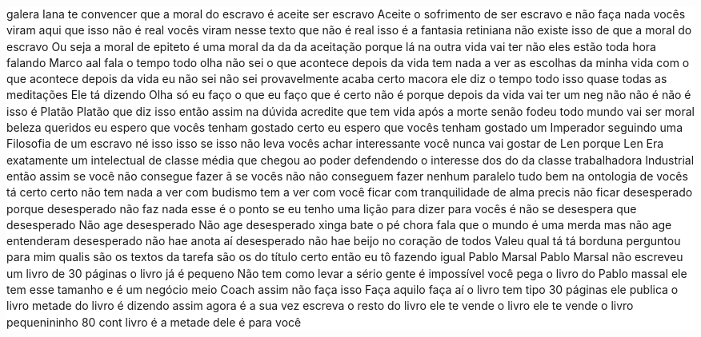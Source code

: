 galera Iana te convencer que a moral do
escravo é aceite ser escravo Aceite o
sofrimento de ser escravo e não faça
nada vocês viram aqui que isso não é
real vocês viram nesse texto que não é
real isso é a fantasia retiniana não
existe isso de que a moral do escravo Ou
seja a moral de epiteto é uma moral da
da da aceitação porque lá na outra vida
vai ter não eles estão toda hora falando
Marco aal fala o tempo todo olha não sei
o que acontece depois da vida tem nada a
ver as escolhas da minha vida com o que
acontece depois da vida eu não sei não
sei provavelmente acaba certo macora ele
diz o tempo todo isso quase todas as
meditações Ele tá dizendo Olha só eu
faço o que eu faço que é certo não é
porque depois da vida vai ter um neg não
não é não é isso é Platão Platão que diz
isso então assim na dúvida acredite que
tem vida após a morte senão fodeu todo
mundo vai ser moral beleza queridos eu
espero que vocês tenham gostado certo eu
espero que vocês tenham gostado um
Imperador seguindo uma Filosofia de um
escravo né isso isso se isso não leva
vocês achar interessante você nunca vai
gostar de Len porque Len Era exatamente
um intelectual de classe média que
chegou ao poder defendendo o interesse
dos do da classe trabalhadora Industrial
então assim se você não consegue fazer
ã se vocês não não conseguem fazer
nenhum paralelo tudo bem na ontologia de
vocês tá
certo certo não tem nada a ver com
budismo tem a ver com você ficar com
tranquilidade de alma precis não ficar
desesperado porque desesperado não faz
nada esse é o ponto se eu tenho uma
lição para dizer para vocês é não se
desespera que desesperado Não age
desesperado Não age desesperado xinga
bate o pé chora fala que o mundo é uma
merda mas não age entenderam desesperado
não hae anota aí desesperado não hae
beijo no coração de todos Valeu qual tá
tá borduna perguntou para mim qualis são
os textos da tarefa são os do título
certo então eu tô fazendo igual Pablo
Marsal Pablo Marsal não escreveu um
livro de 30 páginas o livro já é pequeno
Não tem como levar a sério gente é
impossível você pega o livro do Pablo
massal ele tem esse tamanho e é um
negócio meio Coach assim não faça isso
Faça aquilo faça aí o livro tem tipo 30
páginas ele publica o livro metade do
livro é dizendo assim agora é a sua vez
escreva o resto do
livro ele te vende o livro ele te vende
o livro pequenininho 80 cont livro é a
metade dele é para você